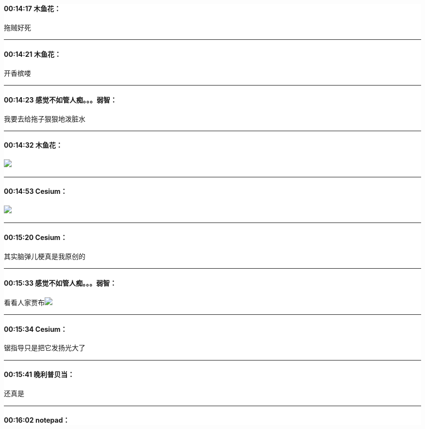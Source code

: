 #### 00:14:17  木鱼花：

拖贼好死

*****

#### 00:14:21  木鱼花：

开香槟喽

*****

#### 00:14:23  感觉不如管人痴。。。弱智：

我要去给拖子狠狠地泼脏水

*****

#### 00:14:32  木鱼花：

![](http://gchat.qpic.cn/gchatpic_new/1119240857/614391357-2427145904-5FA5D53D3F6A4B5636FD579706E63A71/0?term=2")

*****

#### 00:14:53  Cesium：

![](http://gchat.qpic.cn/gchatpic_new/3177144540/614391357-3172442560-7BB557C8C393243B598FBE05AC5CB0D5/0?term=2")

*****

#### 00:15:20  Cesium：

其实脑弹儿梗真是我原创的

*****

#### 00:15:33  感觉不如管人痴。。。弱智：

看看人家贾布![](http://gchat.qpic.cn/gchatpic_new/1638524573/614391357-2528616250-26EEEC3F832A1E5F1BE9D3429C2D97A6/0?term=2")

*****

#### 00:15:34  Cesium：

锯指导只是把它发扬光大了

*****

#### 00:15:41  晚利普贝当：

还真是

*****

#### 00:16:02  notepad：
